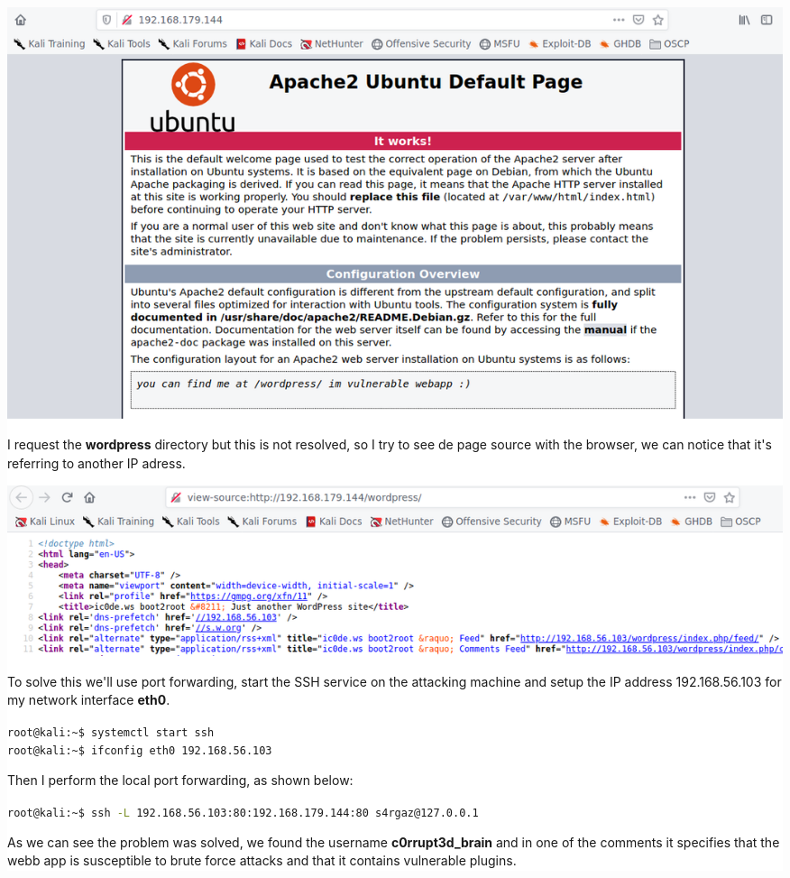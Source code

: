 ![](/assets/images/evm/screenshot-1.png)

I request the **wordpress** directory but this is not resolved, so I try to see de page source with the browser, we can notice that it's referring to another IP adress.

![](/assets/images/evm/screenshot-2.png)

To solve this we'll use port forwarding, start the SSH service on the attacking machine and setup the IP address 192.168.56.103 for my network interface **eth0**.

```bash
root@kali:~$ systemctl start ssh  
root@kali:~$ ifconfig eth0 192.168.56.103
```

Then I perform the local port forwarding, as shown below:

```bash
root@kali:~$ ssh -L 192.168.56.103:80:192.168.179.144:80 s4rgaz@127.0.0.1
```

As we can see the problem was solved, we found the username **c0rrupt3d_brain** and in one of the comments it specifies that the webb app is susceptible to brute force attacks and that it contains vulnerable plugins.
 